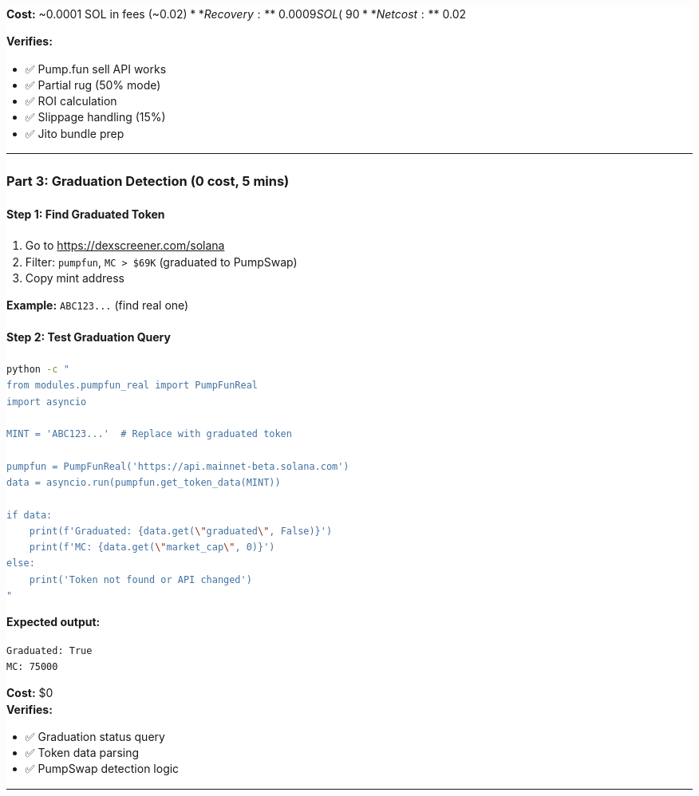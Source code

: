 **Cost:** ~0.0001 SOL in fees (~$0.02)  
**Recovery:** ~0.0009 SOL (~90%)  
**Net cost:** ~$0.02  

**Verifies:**
- ✅ Pump.fun sell API works
- ✅ Partial rug (50% mode)
- ✅ ROI calculation
- ✅ Slippage handling (15%)
- ✅ Jito bundle prep

---

### **Part 3: Graduation Detection (0 cost, 5 mins)**

#### Step 1: Find Graduated Token

1. Go to https://dexscreener.com/solana
2. Filter: `pumpfun`, `MC > $69K` (graduated to PumpSwap)
3. Copy mint address

**Example:** `ABC123...` (find real one)

#### Step 2: Test Graduation Query

```bash
python -c "
from modules.pumpfun_real import PumpFunReal
import asyncio

MINT = 'ABC123...'  # Replace with graduated token

pumpfun = PumpFunReal('https://api.mainnet-beta.solana.com')
data = asyncio.run(pumpfun.get_token_data(MINT))

if data:
    print(f'Graduated: {data.get(\"graduated\", False)}')
    print(f'MC: {data.get(\"market_cap\", 0)}')
else:
    print('Token not found or API changed')
"
```

**Expected output:**
```
Graduated: True
MC: 75000
```

**Cost:** $0  
**Verifies:**
- ✅ Graduation status query
- ✅ Token data parsing
- ✅ PumpSwap detection logic

---